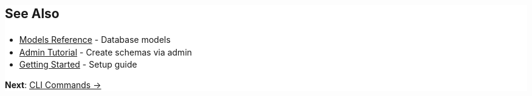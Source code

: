 
## See Also

- [Models Reference](models.md) - Database models
- [Admin Tutorial](../tutorials/admin-tutorial.md) - Create schemas via admin
- [Getting Started](../tutorials/getting-started.md) - Setup guide

**Next**: [CLI Commands →](cli-commands.md)

